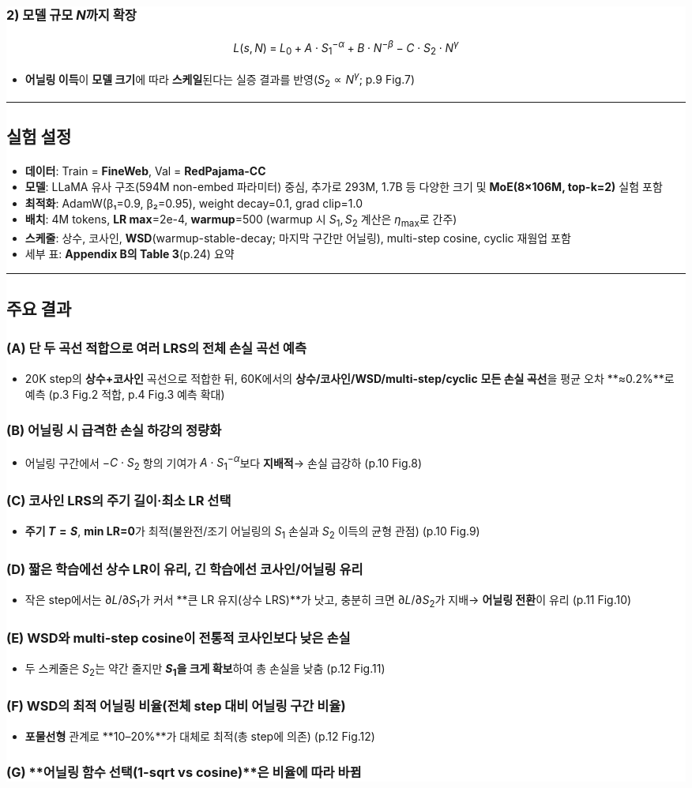 ### 2) 모델 규모 $N$까지 확장

$$
L(s,N) \;=\; L_0 + A\cdot S_1^{-\alpha} + B\cdot N^{-\beta} \;-\; C\cdot S_2 \cdot N^{\gamma}
$$

* **어닐링 이득**이 **모델 크기**에 따라 **스케일**된다는 실증 결과를 반영($S_2\propto N^\gamma$; p.9 Fig.7)

---

## 실험 설정

* **데이터**: Train = **FineWeb**, Val = **RedPajama-CC**
* **모델**: LLaMA 유사 구조(594M non-embed 파라미터) 중심, 추가로 293M, 1.7B 등 다양한 크기 및 **MoE(8×106M, top-k=2)** 실험 포함
* **최적화**: AdamW(β₁=0.9, β₂=0.95), weight decay=0.1, grad clip=1.0
* **배치**: 4M tokens, **LR max**=2e-4, **warmup**=500 (warmup 시 $S_1,S_2$ 계산은 $\eta_\text{max}$로 간주)
* **스케줄**: 상수, 코사인, **WSD**(warmup-stable-decay; 마지막 구간만 어닐링), multi-step cosine, cyclic 재웜업 포함
* 세부 표: **Appendix B의 Table 3**(p.24) 요약

---

## 주요 결과

### (A) 단 두 곡선 적합으로 **여러 LRS의 전체 손실 곡선 예측**

* 20K step의 **상수+코사인** 곡선으로 적합한 뒤, 60K에서의 **상수/코사인/WSD/multi-step/cyclic** **모든 손실 곡선**을 평균 오차 \*\*≈0.2%\*\*로 예측 (p.3 Fig.2 적합, p.4 Fig.3 예측 확대)

### (B) **어닐링 시 급격한 손실 하강**의 정량화

* 어닐링 구간에서 $-C\cdot S_2$ 항의 기여가 $A\cdot S_1^{-\alpha}$보다 **지배적**→ 손실 급강하 (p.10 Fig.8)

### (C) 코사인 LRS의 **주기 길이·최소 LR 선택**

* **주기 $T=S$**, **min LR=0**가 최적(불완전/조기 어닐링의 $S_1$ 손실과 $S_2$ 이득의 균형 관점) (p.10 Fig.9)

### (D) **짧은 학습**에선 **상수 LR**이 유리, **긴 학습**에선 **코사인/어닐링** 유리

* 작은 step에서는 $\partial L/\partial S_1$가 커서 \*\*큰 LR 유지(상수 LRS)\*\*가 낫고, 충분히 크면 $\partial L/\partial S_2$가 지배→ **어닐링 전환**이 유리 (p.11 Fig.10)

### (E) **WSD와 multi-step cosine**이 전통적 코사인보다 **낮은 손실**

* 두 스케줄은 $S_2$는 약간 줄지만 **$S_1$을 크게 확보**하여 총 손실을 낮춤 (p.12 Fig.11)

### (F) WSD의 **최적 어닐링 비율**(전체 step 대비 어닐링 구간 비율)

* **포물선형** 관계로 \*\*10–20%\*\*가 대체로 최적(총 step에 의존) (p.12 Fig.12)

### (G) \*\*어닐링 함수 선택(1-sqrt vs cosine)\*\*은 **비율에 따라 바뀜**
